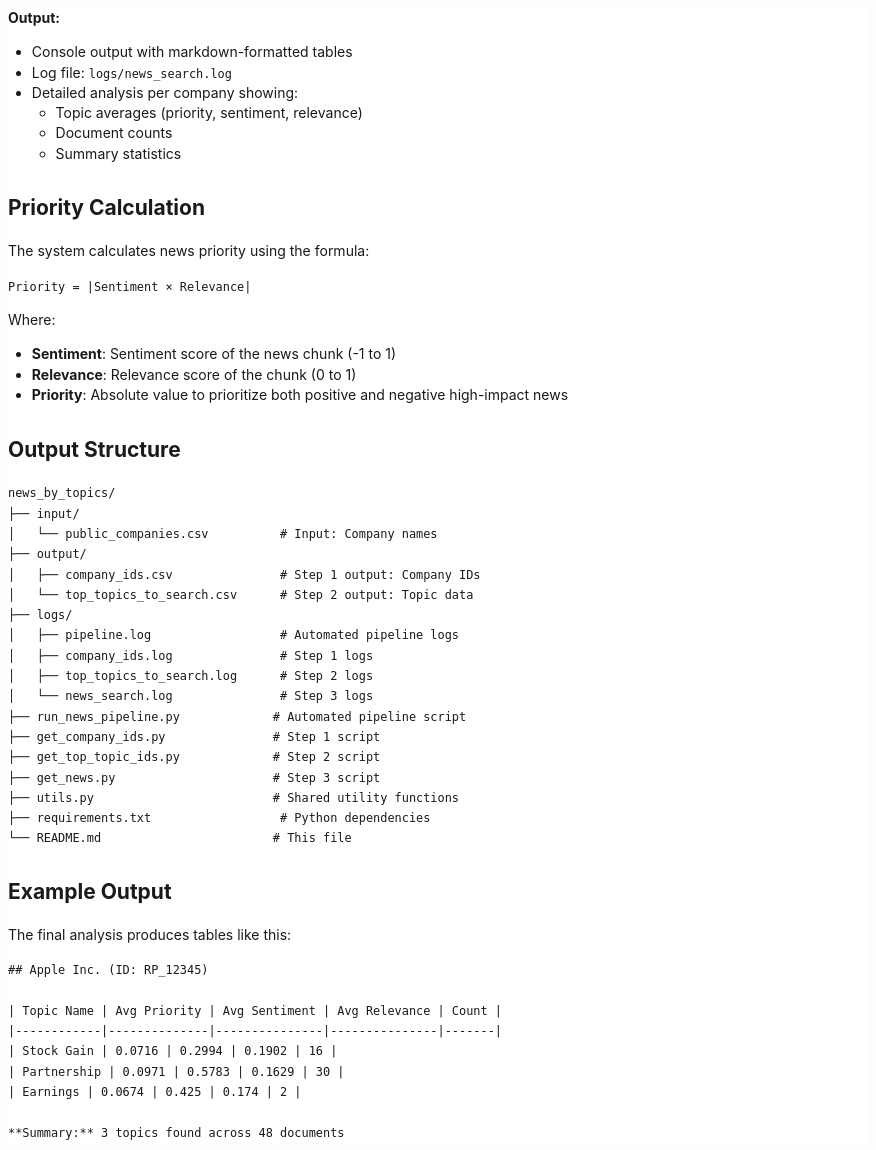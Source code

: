 **Output:**
- Console output with markdown-formatted tables
- Log file: `logs/news_search.log`
- Detailed analysis per company showing:
  - Topic averages (priority, sentiment, relevance)
  - Document counts
  - Summary statistics

## Priority Calculation

The system calculates news priority using the formula:
```
Priority = |Sentiment × Relevance|
```

Where:
- **Sentiment**: Sentiment score of the news chunk (-1 to 1)
- **Relevance**: Relevance score of the chunk (0 to 1)
- **Priority**: Absolute value to prioritize both positive and negative high-impact news

## Output Structure

```
news_by_topics/
├── input/
│   └── public_companies.csv          # Input: Company names
├── output/
│   ├── company_ids.csv               # Step 1 output: Company IDs
│   └── top_topics_to_search.csv      # Step 2 output: Topic data
├── logs/
│   ├── pipeline.log                  # Automated pipeline logs
│   ├── company_ids.log               # Step 1 logs
│   ├── top_topics_to_search.log      # Step 2 logs
│   └── news_search.log               # Step 3 logs
├── run_news_pipeline.py             # Automated pipeline script
├── get_company_ids.py               # Step 1 script
├── get_top_topic_ids.py             # Step 2 script
├── get_news.py                      # Step 3 script
├── utils.py                         # Shared utility functions
├── requirements.txt                  # Python dependencies
└── README.md                        # This file
```

## Example Output

The final analysis produces tables like this:

```
## Apple Inc. (ID: RP_12345)

| Topic Name | Avg Priority | Avg Sentiment | Avg Relevance | Count |
|------------|--------------|---------------|---------------|-------|
| Stock Gain | 0.0716 | 0.2994 | 0.1902 | 16 |
| Partnership | 0.0971 | 0.5783 | 0.1629 | 30 |
| Earnings | 0.0674 | 0.425 | 0.174 | 2 |

**Summary:** 3 topics found across 48 documents
```

